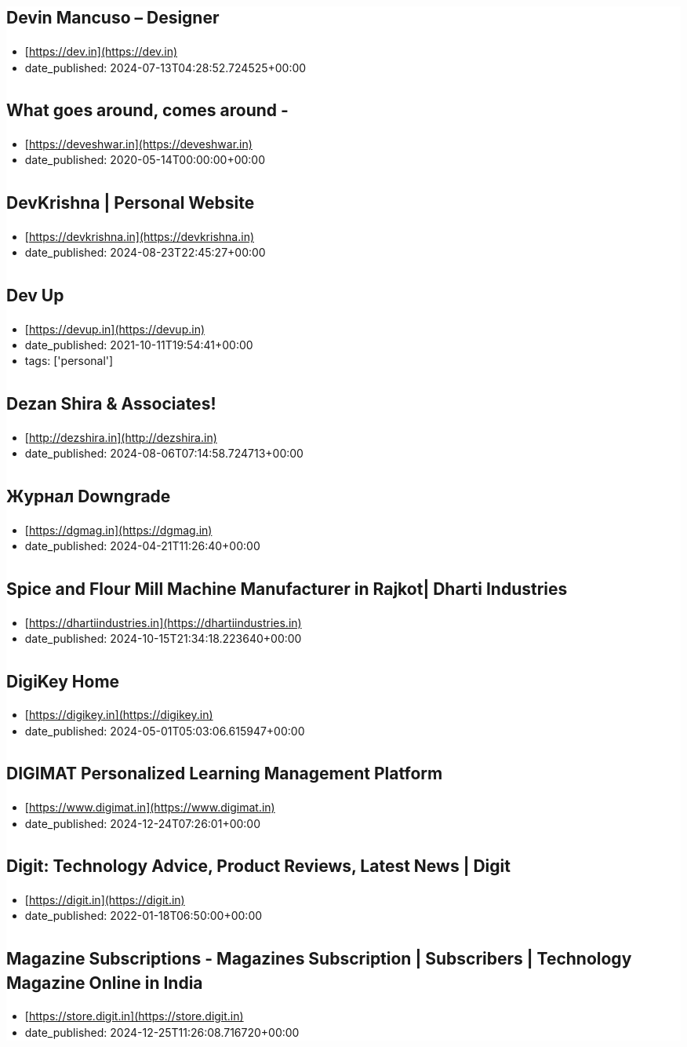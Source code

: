  ## Devin Mancuso – Designer
 - [https://dev.in](https://dev.in)
 - date_published: 2024-07-13T04:28:52.724525+00:00

 ## What goes around, comes around -
 - [https://deveshwar.in](https://deveshwar.in)
 - date_published: 2020-05-14T00:00:00+00:00

 ## DevKrishna | Personal Website
 - [https://devkrishna.in](https://devkrishna.in)
 - date_published: 2024-08-23T22:45:27+00:00

 ## Dev Up
 - [https://devup.in](https://devup.in)
 - date_published: 2021-10-11T19:54:41+00:00
 - tags: ['personal']

 ## Dezan Shira & Associates!
 - [http://dezshira.in](http://dezshira.in)
 - date_published: 2024-08-06T07:14:58.724713+00:00

 ## Журнал Downgrade
 - [https://dgmag.in](https://dgmag.in)
 - date_published: 2024-04-21T11:26:40+00:00

 ## Spice and Flour Mill Machine Manufacturer in Rajkot| Dharti Industries
 - [https://dhartiindustries.in](https://dhartiindustries.in)
 - date_published: 2024-10-15T21:34:18.223640+00:00

 ## DigiKey Home
 - [https://digikey.in](https://digikey.in)
 - date_published: 2024-05-01T05:03:06.615947+00:00

 ## DIGIMAT Personalized Learning Management Platform
 - [https://www.digimat.in](https://www.digimat.in)
 - date_published: 2024-12-24T07:26:01+00:00

 ## Digit: Technology Advice, Product Reviews, Latest News | Digit
 - [https://digit.in](https://digit.in)
 - date_published: 2022-01-18T06:50:00+00:00

 ## Magazine Subscriptions - Magazines Subscription | Subscribers | Technology Magazine Online in India
 - [https://store.digit.in](https://store.digit.in)
 - date_published: 2024-12-25T11:26:08.716720+00:00
